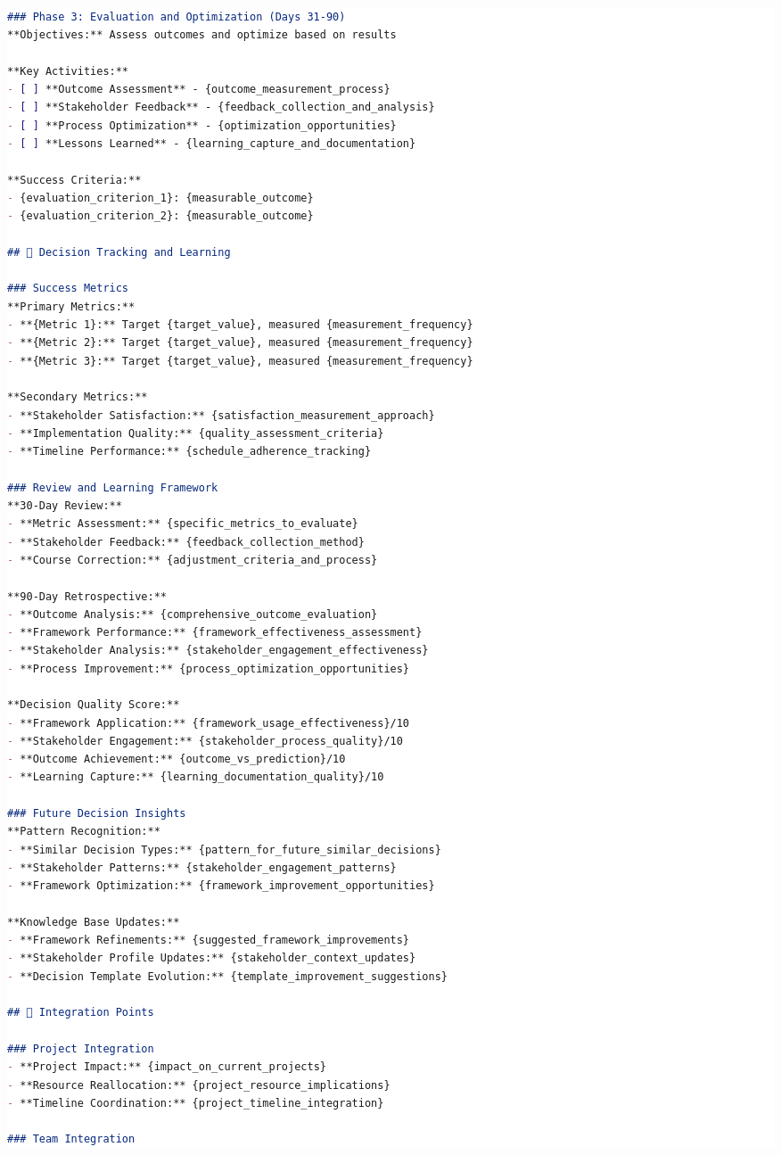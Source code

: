 ```markdown
### Phase 3: Evaluation and Optimization (Days 31-90)
**Objectives:** Assess outcomes and optimize based on results

**Key Activities:**
- [ ] **Outcome Assessment** - {outcome_measurement_process}
- [ ] **Stakeholder Feedback** - {feedback_collection_and_analysis}
- [ ] **Process Optimization** - {optimization_opportunities}
- [ ] **Lessons Learned** - {learning_capture_and_documentation}

**Success Criteria:**
- {evaluation_criterion_1}: {measurable_outcome}
- {evaluation_criterion_2}: {measurable_outcome}

## 🔄 Decision Tracking and Learning

### Success Metrics
**Primary Metrics:**
- **{Metric 1}:** Target {target_value}, measured {measurement_frequency}
- **{Metric 2}:** Target {target_value}, measured {measurement_frequency}
- **{Metric 3}:** Target {target_value}, measured {measurement_frequency}

**Secondary Metrics:**
- **Stakeholder Satisfaction:** {satisfaction_measurement_approach}
- **Implementation Quality:** {quality_assessment_criteria}
- **Timeline Performance:** {schedule_adherence_tracking}

### Review and Learning Framework
**30-Day Review:**
- **Metric Assessment:** {specific_metrics_to_evaluate}
- **Stakeholder Feedback:** {feedback_collection_method}
- **Course Correction:** {adjustment_criteria_and_process}

**90-Day Retrospective:**
- **Outcome Analysis:** {comprehensive_outcome_evaluation}
- **Framework Performance:** {framework_effectiveness_assessment}
- **Stakeholder Analysis:** {stakeholder_engagement_effectiveness}
- **Process Improvement:** {process_optimization_opportunities}

**Decision Quality Score:**
- **Framework Application:** {framework_usage_effectiveness}/10
- **Stakeholder Engagement:** {stakeholder_process_quality}/10
- **Outcome Achievement:** {outcome_vs_prediction}/10
- **Learning Capture:** {learning_documentation_quality}/10

### Future Decision Insights
**Pattern Recognition:**
- **Similar Decision Types:** {pattern_for_future_similar_decisions}
- **Stakeholder Patterns:** {stakeholder_engagement_patterns}
- **Framework Optimization:** {framework_improvement_opportunities}

**Knowledge Base Updates:**
- **Framework Refinements:** {suggested_framework_improvements}
- **Stakeholder Profile Updates:** {stakeholder_context_updates}
- **Decision Template Evolution:** {template_improvement_suggestions}

## 🔧 Integration Points

### Project Integration
- **Project Impact:** {impact_on_current_projects}
- **Resource Reallocation:** {project_resource_implications}
- **Timeline Coordination:** {project_timeline_integration}

### Team Integration
```